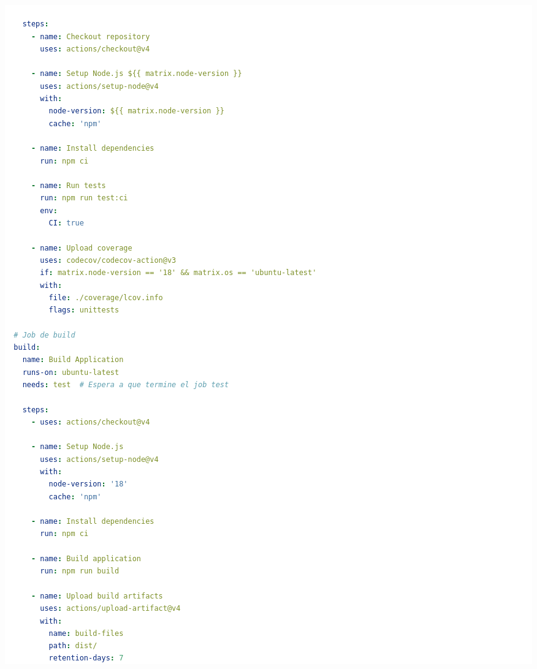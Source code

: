 ```yaml
    
    steps:
      - name: Checkout repository
        uses: actions/checkout@v4
        
      - name: Setup Node.js ${{ matrix.node-version }}
        uses: actions/setup-node@v4
        with:
          node-version: ${{ matrix.node-version }}
          cache: 'npm'
          
      - name: Install dependencies
        run: npm ci
        
      - name: Run tests
        run: npm run test:ci
        env:
          CI: true
          
      - name: Upload coverage
        uses: codecov/codecov-action@v3
        if: matrix.node-version == '18' && matrix.os == 'ubuntu-latest'
        with:
          file: ./coverage/lcov.info
          flags: unittests

  # Job de build
  build:
    name: Build Application
    runs-on: ubuntu-latest
    needs: test  # Espera a que termine el job test
    
    steps:
      - uses: actions/checkout@v4
      
      - name: Setup Node.js
        uses: actions/setup-node@v4
        with:
          node-version: '18'
          cache: 'npm'
          
      - name: Install dependencies
        run: npm ci
        
      - name: Build application
        run: npm run build
        
      - name: Upload build artifacts
        uses: actions/upload-artifact@v4
        with:
          name: build-files
          path: dist/
          retention-days: 7
```
